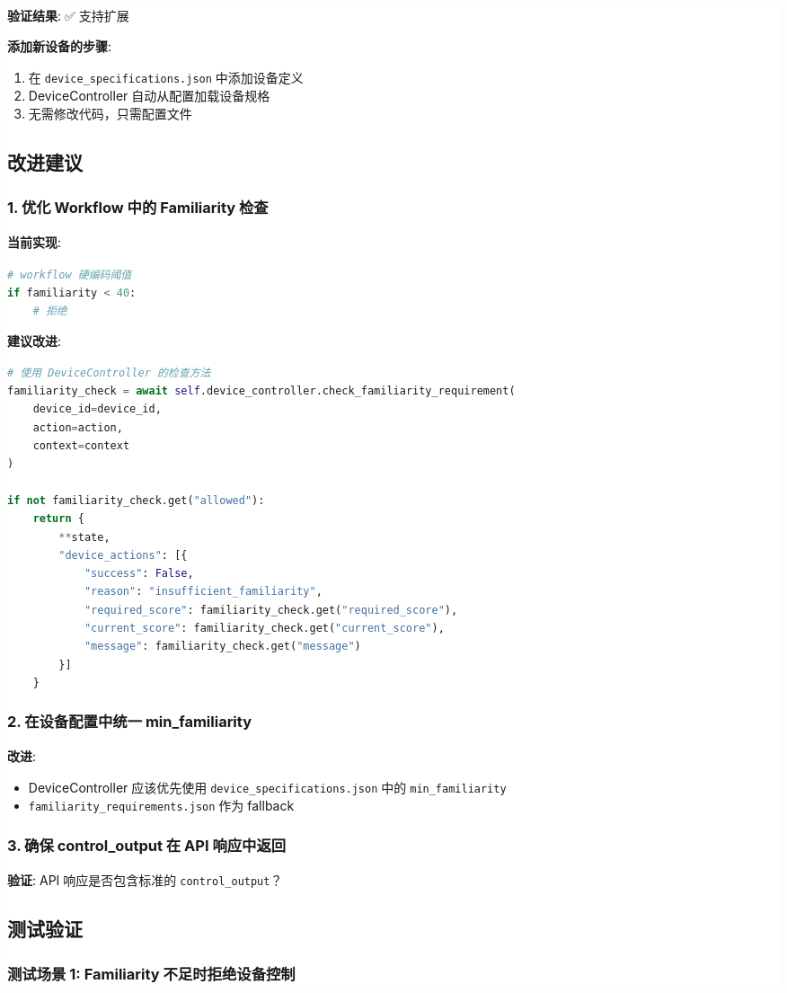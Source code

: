 **验证结果**: ✅ 支持扩展

**添加新设备的步骤**:
1. 在 `device_specifications.json` 中添加设备定义
2. DeviceController 自动从配置加载设备规格
3. 无需修改代码，只需配置文件

## 改进建议

### 1. 优化 Workflow 中的 Familiarity 检查

**当前实现**:
```python
# workflow 硬编码阈值
if familiarity < 40:
    # 拒绝
```

**建议改进**:
```python
# 使用 DeviceController 的检查方法
familiarity_check = await self.device_controller.check_familiarity_requirement(
    device_id=device_id,
    action=action,
    context=context
)

if not familiarity_check.get("allowed"):
    return {
        **state,
        "device_actions": [{
            "success": False,
            "reason": "insufficient_familiarity",
            "required_score": familiarity_check.get("required_score"),
            "current_score": familiarity_check.get("current_score"),
            "message": familiarity_check.get("message")
        }]
    }
```

### 2. 在设备配置中统一 min_familiarity

**改进**: 
- DeviceController 应该优先使用 `device_specifications.json` 中的 `min_familiarity`
- `familiarity_requirements.json` 作为 fallback

### 3. 确保 control_output 在 API 响应中返回

**验证**: API 响应是否包含标准的 `control_output`？

## 测试验证

### 测试场景 1: Familiarity 不足时拒绝设备控制
